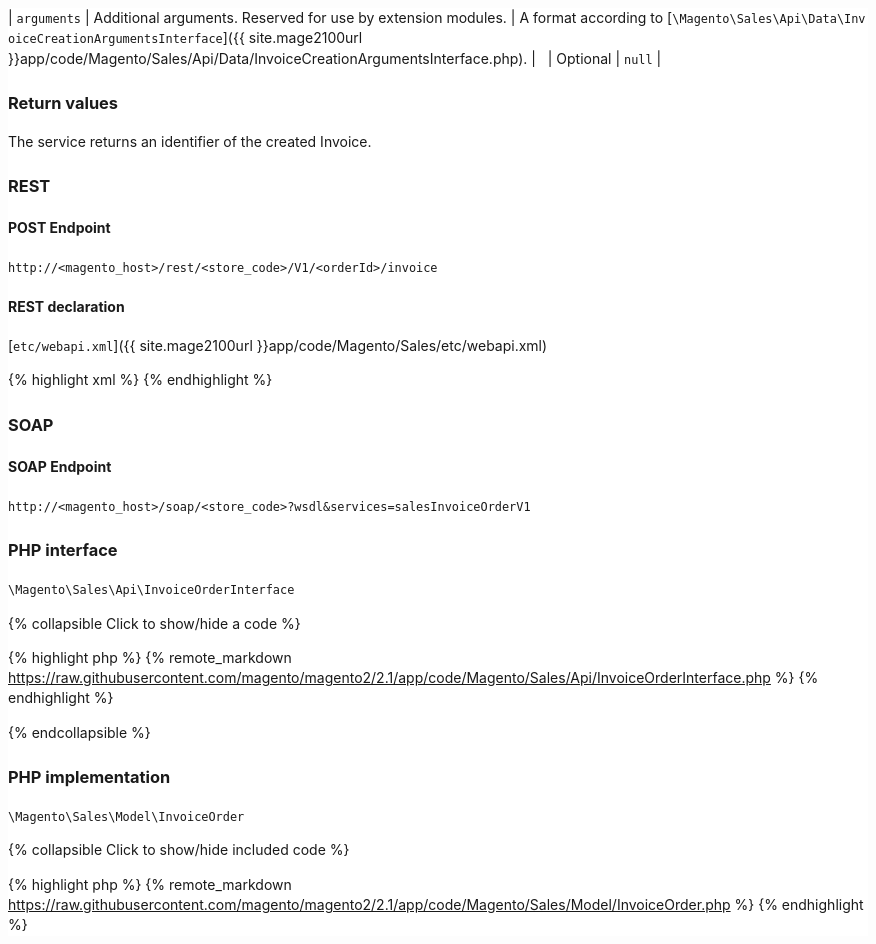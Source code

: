 | `arguments` | Additional arguments. Reserved for use by extension modules. | A format according to [`\Magento\Sales\Api\Data\InvoiceCreationArgumentsInterface`]({{ site.mage2100url }}app/code/Magento/Sales/Api/Data/InvoiceCreationArgumentsInterface.php). |   | Optional | `null` |

### Return values

The service returns an identifier of the created Invoice.

### REST

#### POST Endpoint

`http://<magento_host>/rest/<store_code>/V1/<orderId>/invoice`

#### REST declaration

[`etc/webapi.xml`]({{ site.mage2100url }}app/code/Magento/Sales/etc/webapi.xml)

{% highlight xml %}
<route url="/V1/order/:orderId/invoice" method="POST">
    <service class="Magento\Sales\Api\InvoiceOrderInterface" method="execute"/>
    <resources>
        <resource ref="Magento_Sales::sales" />
    </resources>
</route>
{% endhighlight %}

### SOAP

#### SOAP Endpoint

`http://<magento_host>/soap/<store_code>?wsdl&services=salesInvoiceOrderV1`

### PHP interface

`\Magento\Sales\Api\InvoiceOrderInterface`

{% collapsible Click to show/hide a code %}

{% highlight php %}
{% remote_markdown https://raw.githubusercontent.com/magento/magento2/2.1/app/code/Magento/Sales/Api/InvoiceOrderInterface.php %}
{% endhighlight %}

{% endcollapsible %}

### PHP implementation

`\Magento\Sales\Model\InvoiceOrder`

{% collapsible Click to show/hide included code %}

{% highlight php %}
{% remote_markdown https://raw.githubusercontent.com/magento/magento2/2.1/app/code/Magento/Sales/Model/InvoiceOrder.php %}
{% endhighlight %}

